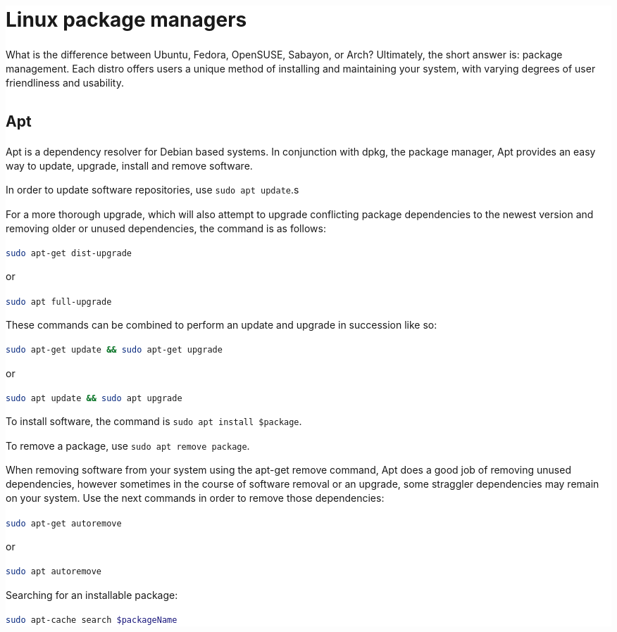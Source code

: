 # Linux package managers

What is the difference between Ubuntu, Fedora, OpenSUSE, Sabayon, or Arch? Ultimately, the short answer is: package management. Each distro offers users a unique method of installing and maintaining your system, with varying degrees of user friendliness and usability.

## Apt

Apt is a dependency resolver for Debian based systems. In conjunction with dpkg, the package manager, Apt provides an easy way to update, upgrade, install and remove software.

In order to update software repositories, use `sudo apt update`.s

For a more thorough upgrade, which will also attempt to upgrade conflicting package dependencies to the newest version and removing older or unused dependencies, the command is as follows:

```bash
sudo apt-get dist-upgrade
```

or

```bash
sudo apt full-upgrade
```

These commands can be combined to perform an update and upgrade in succession like so:

```bash
sudo apt-get update && sudo apt-get upgrade
```

or

```bash
sudo apt update && sudo apt upgrade
```

To install software, the command is `sudo apt install $package`.

To remove a package, use `sudo apt remove package`.

When removing software from your system using the apt-get remove command, Apt does a good job of removing unused dependencies, however sometimes in the course of software removal or an upgrade, some straggler dependencies may remain on your system. Use the next commands in order to remove those dependencies:

```bash
sudo apt-get autoremove
```

or

```bash
sudo apt autoremove
```

Searching for an installable package:

```bash
sudo apt-cache search $packageName
```
